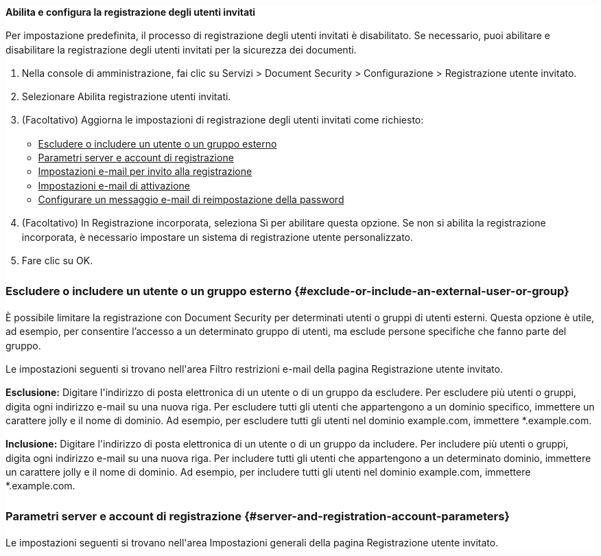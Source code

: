 **Abilita e configura la registrazione degli utenti invitati**

Per impostazione predefinita, il processo di registrazione degli utenti invitati è disabilitato. Se necessario, puoi abilitare e disabilitare la registrazione degli utenti invitati per la sicurezza dei documenti.

1. Nella console di amministrazione, fai clic su Servizi > Document Security > Configurazione > Registrazione utente invitato.
1. Selezionare Abilita registrazione utenti invitati.
1. (Facoltativo) Aggiorna le impostazioni di registrazione degli utenti invitati come richiesto:

   * [Escludere o includere un utente o un gruppo esterno](configuring-client-server-options.md#exclude-or-include-an-external-user-or-group)
   * [Parametri server e account di registrazione](configuring-client-server-options.md#server-and-registration-account-parameters)
   * [Impostazioni e-mail per invito alla registrazione](configuring-client-server-options.md#registration-invitation-email-settings)
   * [Impostazioni e-mail di attivazione](configuring-client-server-options.md#activation-email-settings)
   * [Configurare un messaggio e-mail di reimpostazione della password](configuring-client-server-options.md#configure-a-password-reset-email)

1. (Facoltativo) In Registrazione incorporata, seleziona Sì per abilitare questa opzione. Se non si abilita la registrazione incorporata, è necessario impostare un sistema di registrazione utente personalizzato.
1. Fare clic su OK.

### Escludere o includere un utente o un gruppo esterno {#exclude-or-include-an-external-user-or-group}

È possibile limitare la registrazione con Document Security per determinati utenti o gruppi di utenti esterni. Questa opzione è utile, ad esempio, per consentire l’accesso a un determinato gruppo di utenti, ma esclude persone specifiche che fanno parte del gruppo.

Le impostazioni seguenti si trovano nell&#39;area Filtro restrizioni e-mail della pagina Registrazione utente invitato.

**Esclusione:** Digitare l&#39;indirizzo di posta elettronica di un utente o di un gruppo da escludere. Per escludere più utenti o gruppi, digita ogni indirizzo e-mail su una nuova riga. Per escludere tutti gli utenti che appartengono a un dominio specifico, immettere un carattere jolly e il nome di dominio. Ad esempio, per escludere tutti gli utenti nel dominio example.com, immettere &ast;.example.com.

**Inclusione:** Digitare l&#39;indirizzo di posta elettronica di un utente o di un gruppo da includere. Per includere più utenti o gruppi, digita ogni indirizzo e-mail su una nuova riga. Per includere tutti gli utenti che appartengono a un determinato dominio, immettere un carattere jolly e il nome di dominio. Ad esempio, per includere tutti gli utenti nel dominio example.com, immettere &ast;.example.com.

### Parametri server e account di registrazione {#server-and-registration-account-parameters}

Le impostazioni seguenti si trovano nell&#39;area Impostazioni generali della pagina Registrazione utente invitato.
